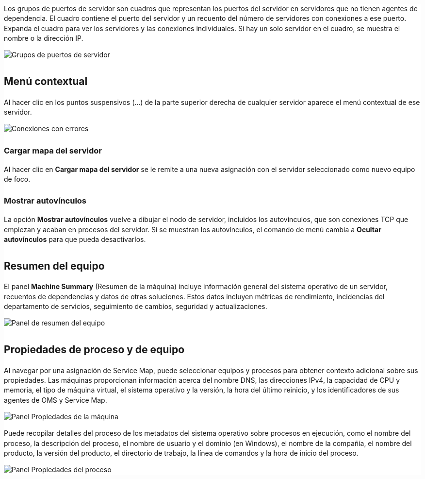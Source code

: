 Los grupos de puertos de servidor son cuadros que representan los puertos del servidor en servidores que no tienen agentes de dependencia. El cuadro contiene el puerto del servidor y un recuento del número de servidores con conexiones a ese puerto. Expanda el cuadro para ver los servidores y las conexiones individuales. Si hay un solo servidor en el cuadro, se muestra el nombre o la dirección IP.

![Grupos de puertos de servidor](media/service-map/server-port-groups.png)

## <a name="context-menu"></a>Menú contextual

Al hacer clic en los puntos suspensivos (...) de la parte superior derecha de cualquier servidor aparece el menú contextual de ese servidor.

![Conexiones con errores](media/service-map/context-menu.png)

### <a name="load-server-map"></a>Cargar mapa del servidor

Al hacer clic en **Cargar mapa del servidor** se le remite a una nueva asignación con el servidor seleccionado como nuevo equipo de foco.

### <a name="show-self-links"></a>Mostrar autovínculos

La opción **Mostrar autovínculos** vuelve a dibujar el nodo de servidor, incluidos los autovínculos, que son conexiones TCP que empiezan y acaban en procesos del servidor. Si se muestran los autovínculos, el comando de menú cambia a **Ocultar autovínculos** para que pueda desactivarlos.

## <a name="computer-summary"></a>Resumen del equipo

El panel **Machine Summary** (Resumen de la máquina) incluye información general del sistema operativo de un servidor, recuentos de dependencias y datos de otras soluciones. Estos datos incluyen métricas de rendimiento, incidencias del departamento de servicios, seguimiento de cambios, seguridad y actualizaciones.

![Panel de resumen del equipo](media/service-map/machine-summary.png)

## <a name="computer-and-process-properties"></a>Propiedades de proceso y de equipo

Al navegar por una asignación de Service Map, puede seleccionar equipos y procesos para obtener contexto adicional sobre sus propiedades. Las máquinas proporcionan información acerca del nombre DNS, las direcciones IPv4, la capacidad de CPU y memoria, el tipo de máquina virtual, el sistema operativo y la versión, la hora del último reinicio, y los identificadores de sus agentes de OMS y Service Map.

![Panel Propiedades de la máquina](media/service-map/machine-properties.png)

Puede recopilar detalles del proceso de los metadatos del sistema operativo sobre procesos en ejecución, como el nombre del proceso, la descripción del proceso, el nombre de usuario y el dominio (en Windows), el nombre de la compañía, el nombre del producto, la versión del producto, el directorio de trabajo, la línea de comandos y la hora de inicio del proceso.

![Panel Propiedades del proceso](media/service-map/process-properties.png)
